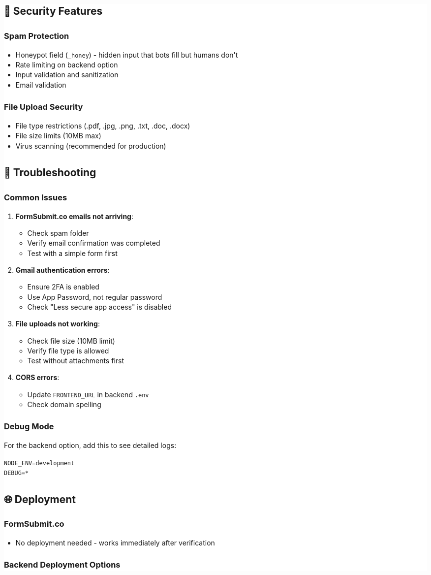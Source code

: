 ## 🔐 Security Features

### Spam Protection
- Honeypot field (`_honey`) - hidden input that bots fill but humans don't
- Rate limiting on backend option
- Input validation and sanitization
- Email validation

### File Upload Security
- File type restrictions (.pdf, .jpg, .png, .txt, .doc, .docx)
- File size limits (10MB max)
- Virus scanning (recommended for production)

## 🚨 Troubleshooting

### Common Issues

1. **FormSubmit.co emails not arriving**:
   - Check spam folder
   - Verify email confirmation was completed
   - Test with a simple form first

2. **Gmail authentication errors**:
   - Ensure 2FA is enabled
   - Use App Password, not regular password
   - Check "Less secure app access" is disabled

3. **File uploads not working**:
   - Check file size (10MB limit)
   - Verify file type is allowed
   - Test without attachments first

4. **CORS errors**:
   - Update `FRONTEND_URL` in backend `.env`
   - Check domain spelling

### Debug Mode

For the backend option, add this to see detailed logs:
```env
NODE_ENV=development
DEBUG=*
```

## 🌐 Deployment

### FormSubmit.co
- No deployment needed - works immediately after verification

### Backend Deployment Options
